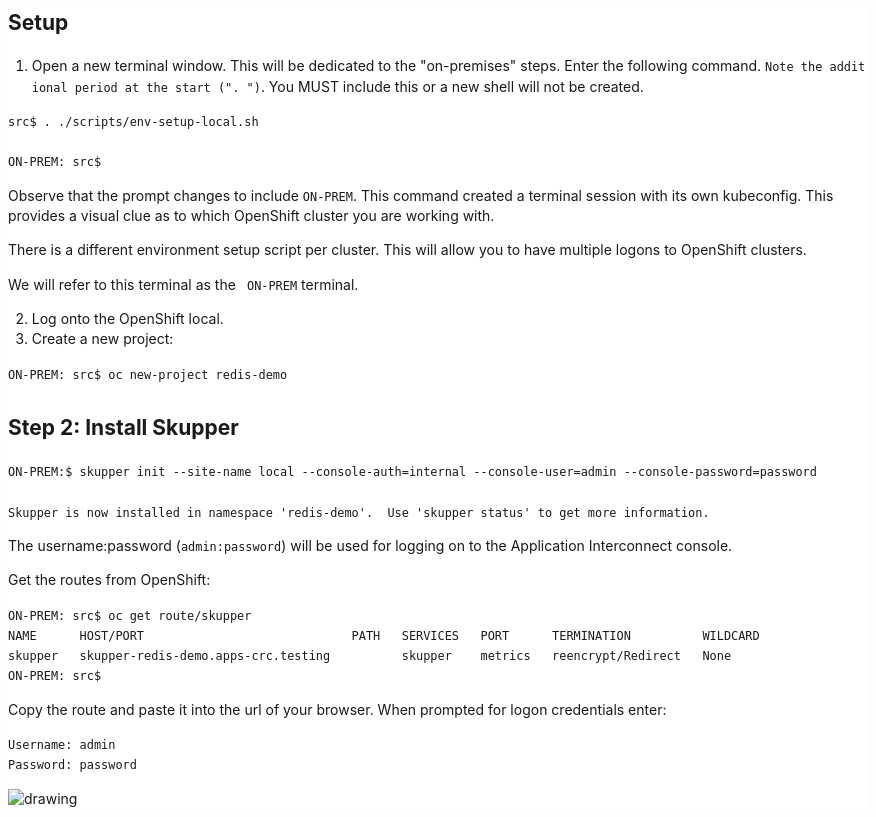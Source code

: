 ## Setup
1. Open a new terminal window. This will be dedicated to the "on-premises" steps.
Enter the following command. ```Note the additional period at the start (". ")```. You MUST include this or a new shell will not be created.  

```
src$ . ./scripts/env-setup-local.sh

ON-PREM: src$
```
Observe that the prompt changes to include ```ON-PREM```. This command created a terminal session with its own kubeconfig.  This provides a visual clue as to which OpenShift cluster you are working with.  

There is a different environment setup script per cluster. This will allow you to have multiple logons to OpenShift clusters.  

We will refer to this terminal as the ``` ON-PREM``` terminal.

2. Log onto the OpenShift local.
3. Create a new project:
```
ON-PREM: src$ oc new-project redis-demo
```

## Step 2: Install Skupper
```
ON-PREM:$ skupper init --site-name local --console-auth=internal --console-user=admin --console-password=password

Skupper is now installed in namespace 'redis-demo'.  Use 'skupper status' to get more information.
```

The username:password (```admin:password```) will be used for logging on to the Application Interconnect console.

Get the routes from OpenShift:
```
ON-PREM: src$ oc get route/skupper
NAME      HOST/PORT                             PATH   SERVICES   PORT      TERMINATION          WILDCARD
skupper   skupper-redis-demo.apps-crc.testing          skupper    metrics   reencrypt/Redirect   None
ON-PREM: src$ 
```

Copy the route and paste it into the url of your browser. When prompted for logon credentials enter:
```
Username: admin
Password: password
```
<img src="./images/rhai-console-0.png" alt="drawing" width="900"/>
